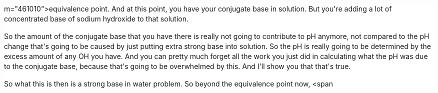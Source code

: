   m="461010">equivalence</span> <span m="461670">point.</span> <span
  m="462580">And</span> <span m="462800">at</span> <span m="462950">this</span>
  <span m="463200">point,</span> <span m="463970">you</span> <span
  m="464190">have</span> <span m="464630">your</span> <span
  m="464750">conjugate</span> <span m="465270">base in</span> <span
  m="465670">solution.</span> <span m="466770">But</span> <span
  m="467320">you're</span> <span m="467530">adding</span> <span
  m="467950">a</span> <span m="468030">lot</span> <span m="469250">of</span>
  <span m="469600">concentrated</span> <span m="470920">base</span> <span
  m="471420">of</span> <span m="471570">sodium</span> <span
  m="472040">hydroxide</span> <span m="472940">to</span> <span
  m="473150">that</span> <span m="473370">solution.</span></p><p><span
  m="474730">So</span> <span m="475490">the</span> <span
  m="475690">amount</span> <span m="476270">of</span> <span
  m="476330">the</span> <span m="476390">conjugate</span> <span
  m="477060">base</span> <span m="477440">that</span> <span
  m="477600">you</span> <span m="477730">have</span> <span
  m="478100">there</span> <span m="478720">is</span> <span
  m="478920">really</span> <span m="479380">not</span> <span
  m="479600">going</span> <span m="479720">to</span> <span
  m="479880">contribute</span> <span m="480430">to</span> <span
  m="480540">pH</span> <span m="481030">anymore,</span> <span
  m="481450">not</span> <span m="481980">compared</span> <span
  m="482640">to</span> <span m="482810">the</span> <span m="482910">pH</span>
  <span m="483570">change</span> <span m="484110">that's</span> <span
  m="484320">going</span> <span m="484450">to</span> <span m="484510">be</span>
  <span m="484600">caused</span> <span m="485070">by</span> <span
  m="485200">just</span> <span m="485440">putting</span> <span
  m="486240">extra</span> <span m="487060">strong</span> <span
  m="487510">base</span> <span m="487860">into</span> <span
  m="488080">solution.</span> <span m="489140">So</span> <span
  m="489880">the</span> <span m="489990">pH</span> <span m="490520">is</span>
  <span m="490670">really</span> <span m="490980">going</span> <span
  m="491130">to</span> <span m="491210">be</span> <span
  m="491350">determined</span> <span m="491970">by</span> <span
  m="492140">the</span> <span m="492410">excess</span> <span
  m="492930">amount</span> <span m="493420">of</span> <span
  m="493680">any</span> <span m="494000">OH</span> <span m="494420">you</span>
  <span m="494570">have.</span> <span m="495160">And</span> <span
  m="495320">you</span> <span m="495390">can</span> <span
  m="495570">pretty</span> <span m="495810">much</span> <span
  m="496140">forget</span> <span m="496900">all</span> <span
  m="497070">the</span> <span m="497150">work</span> <span m="497420">you</span>
  <span m="497510">just</span> <span m="497790">did</span> <span
  m="497980">in</span> <span m="498090">calculating</span> <span
  m="498860">what</span> <span m="499060">the</span> <span m="499130">pH</span>
  <span m="499590">was</span> <span m="500170">due</span> <span
  m="500360">to</span> <span m="500450">the</span> <span
  m="500540">conjugate</span> <span m="501050">base,</span> <span
  m="501540">because</span> <span m="501720">that's</span> <span
  m="501950">going</span> <span m="502070">to</span> <span m="502130">be</span>
  <span m="502280">overwhelmed</span> <span m="502930">by</span> <span
  m="503080">this.</span> <span m="503380">And</span> <span
  m="503480">I'll</span> <span m="503560">show</span> <span
  m="503810">you</span> <span m="503940">that</span> <span
  m="504130">that's</span> <span m="504390">true.</span></p><p><span
  m="505380">So</span> <span m="505530">what</span> <span m="505820">this</span>
  <span m="506050">is</span> <span m="506330">then</span> <span
  m="507150">is</span> <span m="507620">a</span> <span m="507840">strong</span>
  <span m="508580">base</span> <span m="509030">in</span> <span
  m="509220">water</span> <span m="509560">problem.</span> <span
  m="510330">So</span> <span m="510540">beyond</span> <span
  m="510910">the</span> <span m="510970">equivalence</span> <span
  m="511550">point</span> <span m="511890">now,</span> <span